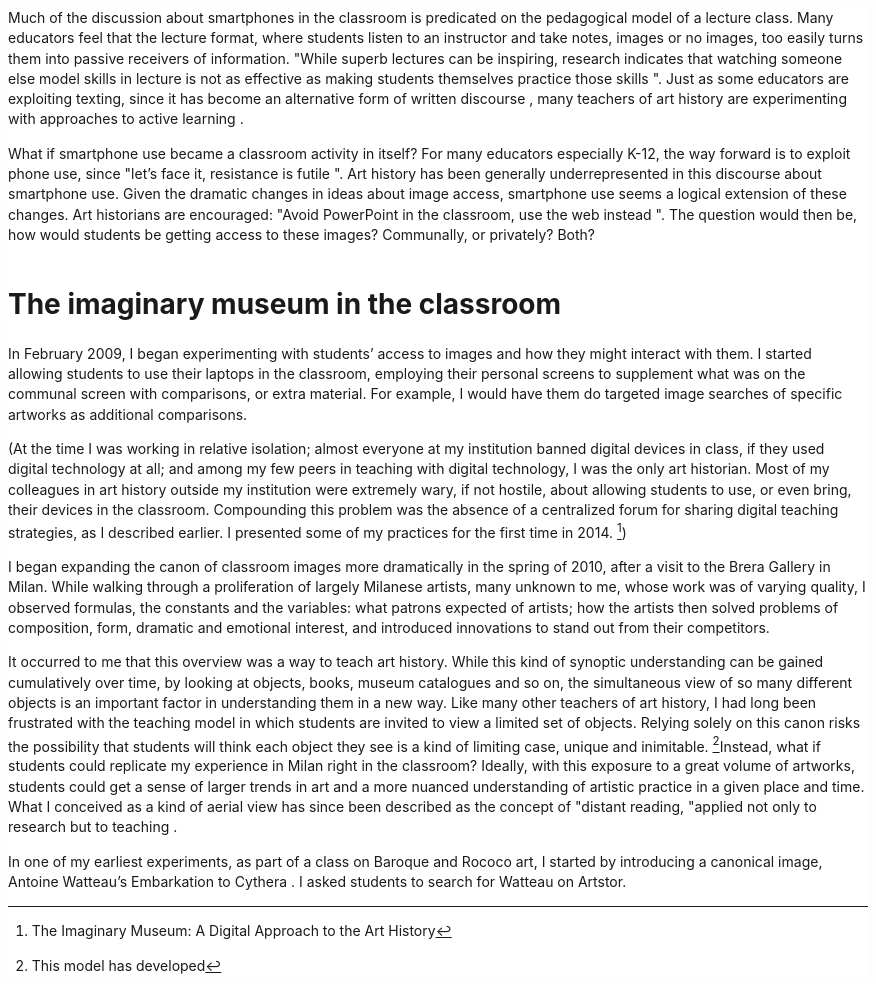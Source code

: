 Much of the discussion about smartphones in the classroom is predicated on the pedagogical model of a lecture class. Many educators feel that the lecture format, where students listen to an instructor and take notes, images or no images, too easily turns them into passive receivers of information. "While superb lectures can be inspiring, research indicates that watching someone else model skills in lecture is not as effective as making students themselves practice those skills ". Just as some educators are exploiting texting, since it has become an alternative form of written discourse , many teachers of art history are experimenting with approaches to active learning . 

What if smartphone use became a classroom activity in itself? For many educators especially K-12, the way forward is to exploit phone use, since "let’s face it, resistance is futile ". Art history has been generally underrepresented in this discourse about smartphone use. Given the dramatic changes in ideas about image access, smartphone use seems a logical extension of these changes. Art historians are encouraged: "Avoid PowerPoint in the classroom, use the web instead ". The question would then be, how would students be getting access to these images? Communally, or privately? Both? 


# The imaginary museum in the classroom 


In February 2009, I began experimenting with students’ access to images and how they might interact with them. I started allowing students to use their laptops in the classroom, employing their personal screens to supplement what was on the communal screen with comparisons, or extra material. For example, I would have them do targeted image searches of specific artworks as additional comparisons. 

(At the time I was working in relative isolation; almost everyone at my institution banned digital devices in class, if they used digital technology at all; and among my few peers in teaching with digital technology, I was the only art historian. Most of my colleagues in art history outside my institution were extremely wary, if not hostile, about allowing students to use, or even bring, their devices in the classroom. Compounding this problem was the absence of a centralized forum for sharing digital teaching strategies, as I described earlier. I presented some of my practices for the first time in 2014. [^5]) 

I began expanding the canon of classroom images more dramatically in the spring of 2010, after a visit to the Brera Gallery in Milan. While walking through a proliferation of largely Milanese artists, many unknown to me, whose work was of varying quality, I observed formulas, the constants and the variables: what patrons expected of artists; how the artists then solved problems of composition, form, dramatic and emotional interest, and introduced innovations to stand out from their competitors. 

It occurred to me that this overview was a way to teach art history. While this kind of synoptic understanding can be gained cumulatively over time, by looking at objects, books, museum catalogues and so on, the simultaneous view of so many different objects is an important factor in understanding them in a new way. Like many other teachers of art history, I had long been frustrated with the teaching model in which students are invited to view a limited set of objects. Relying solely on this canon risks the possibility that students will think each object they see is a kind of limiting case, unique and inimitable. [^6]Instead, what if students could replicate my experience in Milan right in the classroom? Ideally, with this exposure to a great volume of artworks, students could get a sense of larger trends in art and a more nuanced understanding of artistic practice in a given place and time. What I conceived as a kind of aerial view has since been described as the concept of "distant reading, "applied not only to research but to teaching . 

In one of my earliest experiments, as part of a class on Baroque and Rococo art, I started by introducing a canonical image, Antoine Watteau’s Embarkation to Cythera . I asked students to search for Watteau on Artstor. 


[^1]:  In the early 20th
[^2]:  Although Walter Benjamin’s famous
[^3]:  New job titles such as Creative Technologist reflect the
[^4]:  Wim Pijbes, the Rijksmuseum’s forward-thinking
[^5]: The Imaginary Museum: A Digital Approach to the Art History
[^6]:  This model has developed
[^7]:  This particular semester I was lucky enough to be assigned a
[^8]:  I have described a similar solution, when the classroom digital
[^9]:  The Voicethread app permits
[^10]:  Multiple screens, for example, do not necessary impair